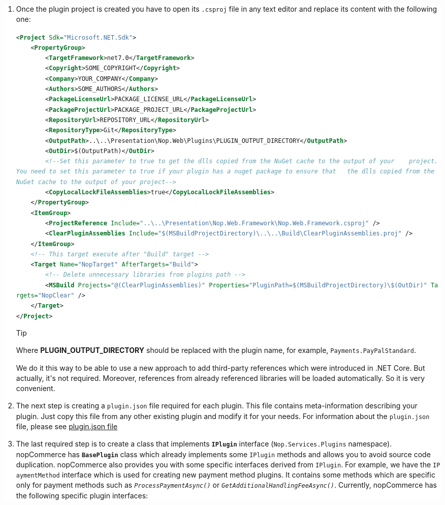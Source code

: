 1. Once the plugin project is created you have to open its `.csproj` file in any text editor and replace its content with the following one:

    ```xml
    <Project Sdk="Microsoft.NET.Sdk">
        <PropertyGroup>
            <TargetFramework>net7.0</TargetFramework>
            <Copyright>SOME_COPYRIGHT</Copyright>
            <Company>YOUR_COMPANY</Company>
            <Authors>SOME_AUTHORS</Authors>
            <PackageLicenseUrl>PACKAGE_LICENSE_URL</PackageLicenseUrl>
            <PackageProjectUrl>PACKAGE_PROJECT_URL</PackageProjectUrl>
            <RepositoryUrl>REPOSITORY_URL</RepositoryUrl>
            <RepositoryType>Git</RepositoryType>
            <OutputPath>..\..\Presentation\Nop.Web\Plugins\PLUGIN_OUTPUT_DIRECTORY</OutputPath>
            <OutDir>$(OutputPath)</OutDir>
            <!--Set this parameter to true to get the dlls copied from the NuGet cache to the output of your    project. You need to set this parameter to true if your plugin has a nuget package to ensure that   the dlls copied from the NuGet cache to the output of your project-->
            <CopyLocalLockFileAssemblies>true</CopyLocalLockFileAssemblies>
        </PropertyGroup>
        <ItemGroup>
            <ProjectReference Include="..\..\Presentation\Nop.Web.Framework\Nop.Web.Framework.csproj" />
            <ClearPluginAssemblies Include="$(MSBuildProjectDirectory)\..\..\Build\ClearPluginAssemblies.proj" />
        </ItemGroup>
        <!-- This target execute after "Build" target -->
        <Target Name="NopTarget" AfterTargets="Build">
            <!-- Delete unnecessary libraries from plugins path -->
            <MSBuild Projects="@(ClearPluginAssemblies)" Properties="PluginPath=$(MSBuildProjectDirectory)\$(OutDir)" Targets="NopClear" />
        </Target>
    </Project>
    ```

    > [!TIP]
    > Where **PLUGIN_OUTPUT_DIRECTORY** should be replaced with the plugin name, for example, `Payments.PayPalStandard`.
    >
    > We do it this way to be able to use a new approach to add third-party references which were introduced in .NET Core. But actually, it's not required. Moreover, references from already referenced libraries will be loaded automatically. So it is very convenient.

1. The next step is creating a `plugin.json` file required for each plugin. This file contains meta-information describing your plugin. Just copy this file from any other existing plugin and modify it for your needs. For information about the `plugin.json` file, please see [plugin.json file](xref:en/developer/plugins/plugin_json)

1. The last required step is to create a class that implements **`IPlugin`** interface (`Nop.Services.Plugins` namespace). nopCommerce has **`BasePlugin`** class which already implements some `IPlugin` methods and allows you to avoid source code duplication. nopCommerce also provides you with some specific interfaces derived from `IPlugin`. For example, we have the `IPaymentMethod` interface which is used for creating new payment method plugins. It contains some methods which are specific only for payment methods such as *`ProcessPaymentAsync()`* or *`GetAdditionalHandlingFeeAsync()`*. Currently, nopCommerce has the following specific plugin interfaces:
